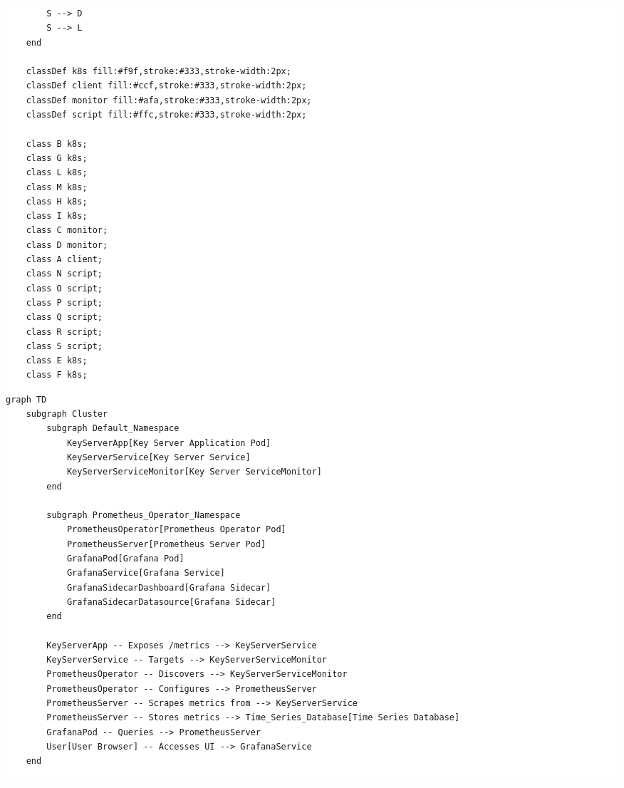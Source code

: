 ```mermaid
        S --> D
        S --> L
    end

    classDef k8s fill:#f9f,stroke:#333,stroke-width:2px;
    classDef client fill:#ccf,stroke:#333,stroke-width:2px;
    classDef monitor fill:#afa,stroke:#333,stroke-width:2px;
    classDef script fill:#ffc,stroke:#333,stroke-width:2px;

    class B k8s;
    class G k8s;
    class L k8s;
    class M k8s;
    class H k8s;
    class I k8s;
    class C monitor;
    class D monitor;
    class A client;
    class N script;
    class O script;
    class P script;
    class Q script;
    class R script;
    class S script;
    class E k8s;
    class F k8s;
```

```mermaid
graph TD
    subgraph Cluster
        subgraph Default_Namespace
            KeyServerApp[Key Server Application Pod]
            KeyServerService[Key Server Service]
            KeyServerServiceMonitor[Key Server ServiceMonitor]
        end

        subgraph Prometheus_Operator_Namespace
            PrometheusOperator[Prometheus Operator Pod]
            PrometheusServer[Prometheus Server Pod]
            GrafanaPod[Grafana Pod]
            GrafanaService[Grafana Service]
            GrafanaSidecarDashboard[Grafana Sidecar]
            GrafanaSidecarDatasource[Grafana Sidecar]
        end

        KeyServerApp -- Exposes /metrics --> KeyServerService
        KeyServerService -- Targets --> KeyServerServiceMonitor
        PrometheusOperator -- Discovers --> KeyServerServiceMonitor
        PrometheusOperator -- Configures --> PrometheusServer
        PrometheusServer -- Scrapes metrics from --> KeyServerService
        PrometheusServer -- Stores metrics --> Time_Series_Database[Time Series Database]
        GrafanaPod -- Queries --> PrometheusServer
        User[User Browser] -- Accesses UI --> GrafanaService
    end


```
